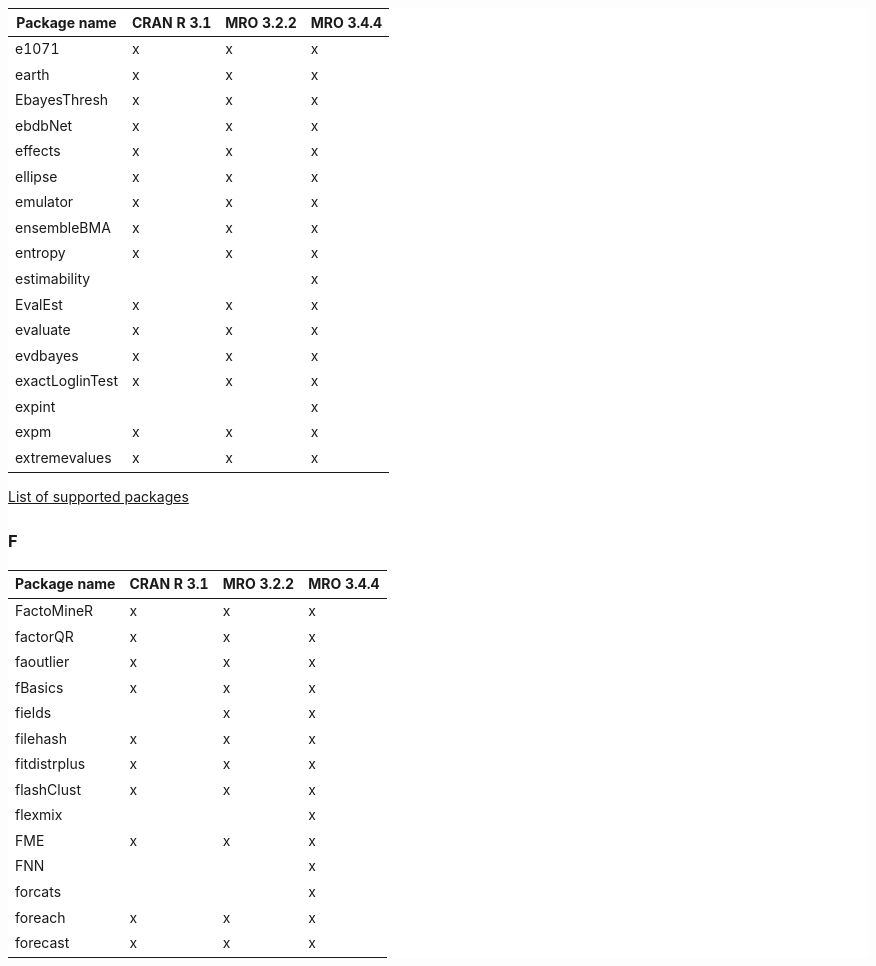 |**Package name**|**CRAN R 3.1**|**MRO 3.2.2**|**MRO 3.4.4**| 
|-|-|-|-| 
|e1071|x|x|x|  
|earth|x|x|x|  
|EbayesThresh|x|x|x|  
|ebdbNet|x|x|x|  
|effects|x|x|x|  
|ellipse|x|x|x|  
|emulator|x|x|x|  
|ensembleBMA|x|x|x|  
|entropy|x|x|x| 
|estimability|||x|
|EvalEst|x|x|x|  
|evaluate|x|x|x|  
|evdbayes|x|x|x|  
|exactLoglinTest|x|x|x|  
|expint|||x|
|expm|x|x|x|  
|extremevalues|x|x|x|  
  
 [List of supported packages](#bkmk_List)  
  
###  <a name="bkmk_F"></a> F  
  
|**Package name**|**CRAN R 3.1**|**MRO 3.2.2**|**MRO 3.4.4**| 
|-|-|-|-| 
|FactoMineR|x|x|x|  
|factorQR|x|x|x|  
|faoutlier|x|x|x|  
|fBasics|x|x|x|  
|fields||x|x|  
|filehash|x|x|x|  
|fitdistrplus|x|x|x|  
|flashClust|x|x|x|  
|flexmix|||x|
|FME|x|x|x|  
|FNN|||x|
|forcats|||x|
|foreach|x|x|x|  
|forecast|x|x|x|